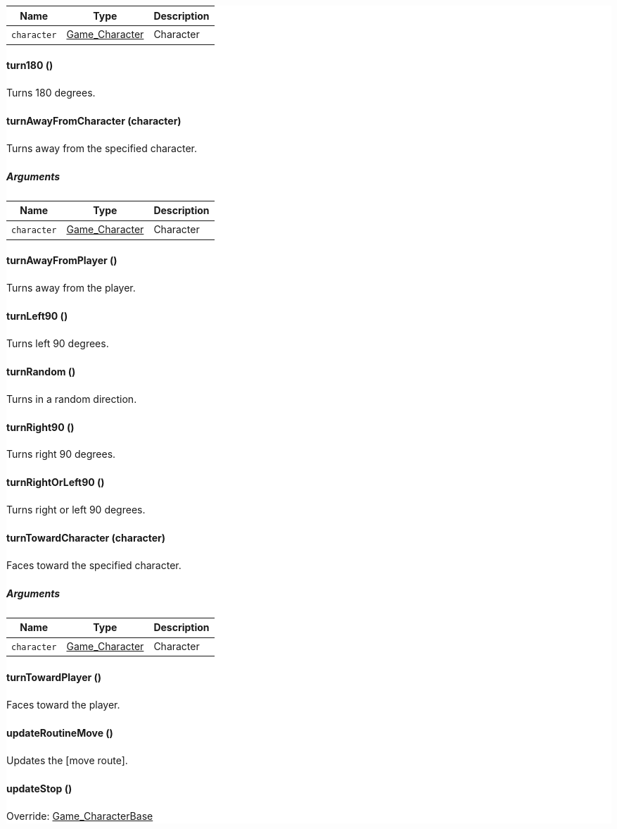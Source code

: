 | Name | Type | Description |
| --- | --- | --- |
| `character` | [Game_Character](Game_Character.md) | Character |

#### turn180 ()
Turns 180 degrees.

#### turnAwayFromCharacter (character)
Turns away from the specified character.

##### Arguments

| Name | Type | Description |
| --- | --- | --- |
| `character` | [Game_Character](Game_Character.md) | Character |

#### turnAwayFromPlayer ()
Turns away from the player.

#### turnLeft90 ()
Turns left 90 degrees.

#### turnRandom ()
Turns in a random direction.

#### turnRight90 ()
Turns right 90 degrees.

#### turnRightOrLeft90 ()
Turns right or left 90 degrees.

#### turnTowardCharacter (character)
Faces toward the specified character.

##### Arguments

| Name | Type | Description |
| --- | --- | --- |
| `character` | [Game_Character](Game_Character.md) | Character |

#### turnTowardPlayer ()
Faces toward the player.

#### updateRoutineMove ()
Updates the [move route].

#### updateStop ()
Override: [Game_CharacterBase](Game_CharacterBase.md#updatestop-)
